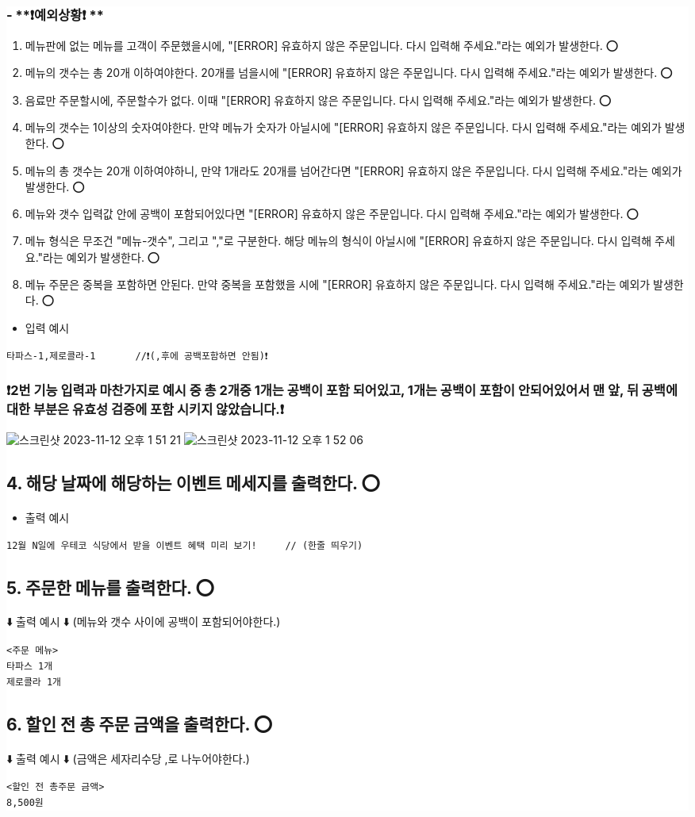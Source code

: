 ### - **❗️예외상황❗️ **

1. 메뉴판에 없는 메뉴를 고객이 주문했을시에, "[ERROR] 유효하지 않은 주문입니다. 다시 입력해 주세요."라는 예외가 발생한다. ⭕️

2. 메뉴의 갯수는 총 20개 이하여야한다. 20개를 넘을시에 "[ERROR] 유효하지 않은 주문입니다. 다시 입력해 주세요."라는 예외가 발생한다. ⭕️

3. 음료만 주문할시에, 주문할수가 없다. 이때 "[ERROR] 유효하지 않은 주문입니다. 다시 입력해 주세요."라는 예외가 발생한다. ⭕️

4. 메뉴의 갯수는 1이상의 숫자여야한다. 만약 메뉴가 숫자가 아닐시에 "[ERROR] 유효하지 않은 주문입니다. 다시 입력해 주세요."라는 예외가 발생한다. ⭕️

5. 메뉴의 총 갯수는 20개 이하여야하니, 만약 1개라도 20개를 넘어간다면 "[ERROR] 유효하지 않은 주문입니다. 다시 입력해 주세요."라는 예외가 발생한다. ⭕️

6. 메뉴와 갯수 입력값 안에 공백이 포함되어있다면 "[ERROR] 유효하지 않은 주문입니다. 다시 입력해 주세요."라는 예외가 발생한다. ⭕️

7. 메뉴 형식은 무조건 "메뉴-갯수", 그리고 ","로 구분한다. 해당 메뉴의 형식이 아닐시에 "[ERROR] 유효하지 않은 주문입니다. 다시 입력해 주세요."라는 예외가 발생한다. ⭕️

8. 메뉴 주문은 중복을 포함하면 안된다. 만약 중복을 포함했을 시에 "[ERROR] 유효하지 않은 주문입니다. 다시 입력해 주세요."라는 예외가 발생한다. ⭕️

- 입력 예시

```
타파스-1,제로콜라-1       //❗️(,후에 공백포함하면 안됨)❗️
```

### ❗️2번 기능 입력과 마찬가지로 예시 중 총 2개중 1개는 공백이 포함 되어있고, 1개는 공백이 포함이 안되어있어서 맨 앞, 뒤 공백에 대한 부분은 유효성 검증에 포함 시키지 않았습니다.❗

<img width="583" alt="스크린샷 2023-11-12 오후 1 51 21" src="https://github.com/brgndyy/javascript-christmas-6-brgndyy/assets/109535991/7f6419c9-7118-47da-a365-b16179134119">

<img width="578" alt="스크린샷 2023-11-12 오후 1 52 06" src="https://github.com/brgndyy/javascript-christmas-6-brgndyy/assets/109535991/02ed4c68-f53d-4a44-b083-2ea471ee8327">

## 4. 해당 날짜에 해당하는 이벤트 메세지를 출력한다. ⭕️

- 출력 예시

```
12월 N일에 우테코 식당에서 받을 이벤트 혜택 미리 보기!     // (한줄 띄우기)
```

## 5. 주문한 메뉴를 출력한다. ⭕️

⬇️ 출력 예시 ⬇️ (메뉴와 갯수 사이에 공백이 포함되어야한다.)

```
<주문 메뉴>
타파스 1개
제로콜라 1개
```

## 6. 할인 전 총 주문 금액을 출력한다. ⭕️

⬇️ 출력 예시 ⬇️ (금액은 세자리수당 ,로 나누어야한다.)

```
<할인 전 총주문 금액>
8,500원
```
